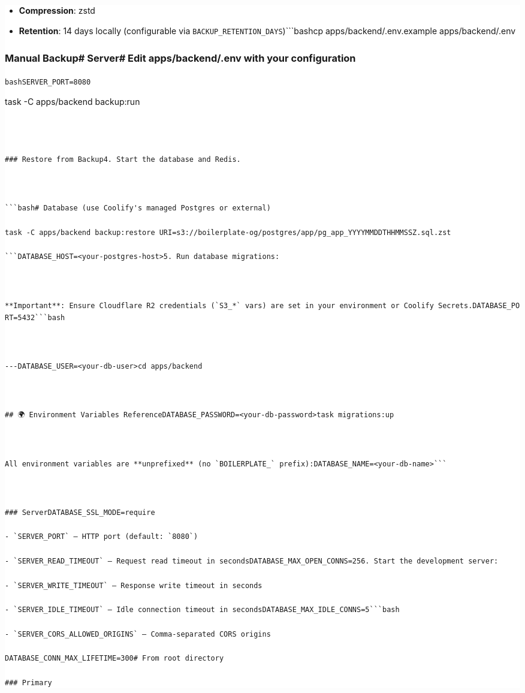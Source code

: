 - **Compression**: zstd

- **Retention**: 14 days locally (configurable via `BACKUP_RETENTION_DAYS`)```bashcp apps/backend/.env.example apps/backend/.env



### Manual Backup# Server# Edit apps/backend/.env with your configuration



```bashSERVER_PORT=8080```

task -C apps/backend backup:run

```PRIMARY_ENV=production



### Restore from Backup4. Start the database and Redis.



```bash# Database (use Coolify's managed Postgres or external)

task -C apps/backend backup:restore URI=s3://boilerplate-og/postgres/app/pg_app_YYYYMMDDTHHMMSSZ.sql.zst

```DATABASE_HOST=<your-postgres-host>5. Run database migrations:



**Important**: Ensure Cloudflare R2 credentials (`S3_*` vars) are set in your environment or Coolify Secrets.DATABASE_PORT=5432```bash



---DATABASE_USER=<your-db-user>cd apps/backend



## 🌍 Environment Variables ReferenceDATABASE_PASSWORD=<your-db-password>task migrations:up



All environment variables are **unprefixed** (no `BOILERPLATE_` prefix):DATABASE_NAME=<your-db-name>```



### ServerDATABASE_SSL_MODE=require

- `SERVER_PORT` — HTTP port (default: `8080`)

- `SERVER_READ_TIMEOUT` — Request read timeout in secondsDATABASE_MAX_OPEN_CONNS=256. Start the development server:

- `SERVER_WRITE_TIMEOUT` — Response write timeout in seconds

- `SERVER_IDLE_TIMEOUT` — Idle connection timeout in secondsDATABASE_MAX_IDLE_CONNS=5```bash

- `SERVER_CORS_ALLOWED_ORIGINS` — Comma-separated CORS origins

DATABASE_CONN_MAX_LIFETIME=300# From root directory

### Primary
```
